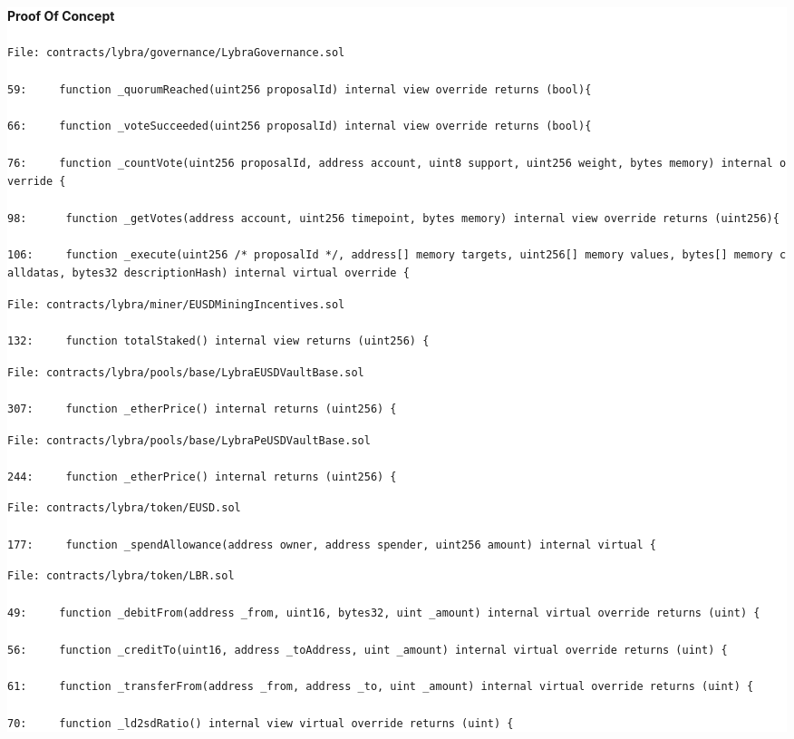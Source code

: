#### **Proof Of Concept**

```solidity
File: contracts/lybra/governance/LybraGovernance.sol

59:     function _quorumReached(uint256 proposalId) internal view override returns (bool){

66:     function _voteSucceeded(uint256 proposalId) internal view override returns (bool){

76:     function _countVote(uint256 proposalId, address account, uint8 support, uint256 weight, bytes memory) internal override {

98:      function _getVotes(address account, uint256 timepoint, bytes memory) internal view override returns (uint256){

106:     function _execute(uint256 /* proposalId */, address[] memory targets, uint256[] memory values, bytes[] memory calldatas, bytes32 descriptionHash) internal virtual override {

```

```solidity
File: contracts/lybra/miner/EUSDMiningIncentives.sol

132:     function totalStaked() internal view returns (uint256) {

```

```solidity
File: contracts/lybra/pools/base/LybraEUSDVaultBase.sol

307:     function _etherPrice() internal returns (uint256) {

```

```solidity
File: contracts/lybra/pools/base/LybraPeUSDVaultBase.sol

244:     function _etherPrice() internal returns (uint256) {

```

```solidity
File: contracts/lybra/token/EUSD.sol

177:     function _spendAllowance(address owner, address spender, uint256 amount) internal virtual {

```

```solidity
File: contracts/lybra/token/LBR.sol

49:     function _debitFrom(address _from, uint16, bytes32, uint _amount) internal virtual override returns (uint) {

56:     function _creditTo(uint16, address _toAddress, uint _amount) internal virtual override returns (uint) {

61:     function _transferFrom(address _from, address _to, uint _amount) internal virtual override returns (uint) {

70:     function _ld2sdRatio() internal view virtual override returns (uint) {

```
